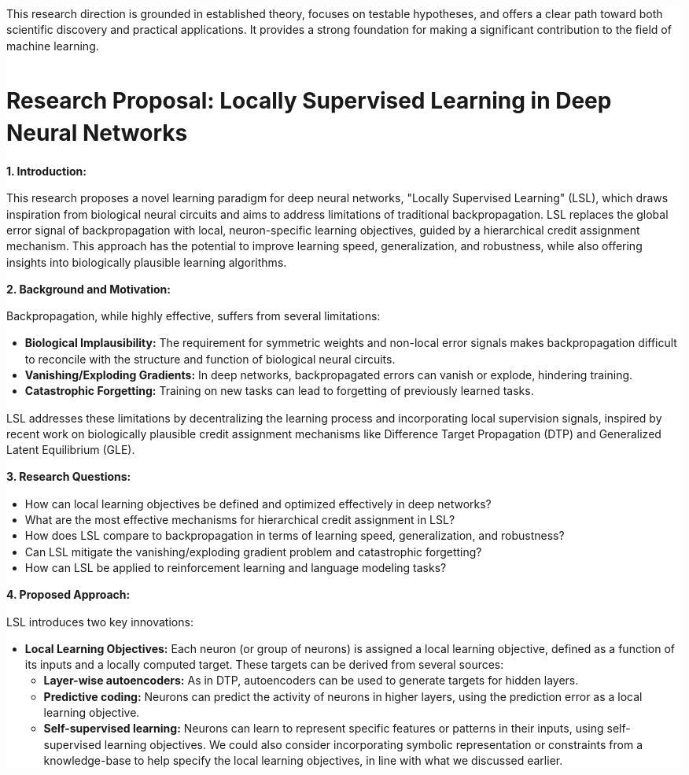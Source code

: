 This research direction is grounded in established theory, focuses on testable hypotheses, and offers a clear path toward both scientific discovery and practical applications.  It provides a strong foundation for making a significant contribution to the field of machine learning.




# Research Proposal:  Locally Supervised Learning in Deep Neural Networks

**1. Introduction:**

This research proposes a novel learning paradigm for deep neural networks, "Locally Supervised Learning" (LSL), which draws inspiration from biological neural circuits and aims to address limitations of traditional backpropagation. LSL replaces the global error signal of backpropagation with local, neuron-specific learning objectives, guided by a hierarchical credit assignment mechanism.  This approach has the potential to improve learning speed, generalization, and robustness, while also offering insights into biologically plausible learning algorithms.

**2. Background and Motivation:**

Backpropagation, while highly effective, suffers from several limitations:

* **Biological Implausibility:**  The requirement for symmetric weights and non-local error signals makes backpropagation difficult to reconcile with the structure and function of biological neural circuits.
* **Vanishing/Exploding Gradients:**  In deep networks, backpropagated errors can vanish or explode, hindering training.
* **Catastrophic Forgetting:**  Training on new tasks can lead to forgetting of previously learned tasks.

LSL addresses these limitations by decentralizing the learning process and incorporating local supervision signals, inspired by recent work on biologically plausible credit assignment mechanisms like Difference Target Propagation (DTP) and Generalized Latent Equilibrium (GLE).

**3. Research Questions:**

* How can local learning objectives be defined and optimized effectively in deep networks?
* What are the most effective mechanisms for hierarchical credit assignment in LSL?
* How does LSL compare to backpropagation in terms of learning speed, generalization, and robustness?
* Can LSL mitigate the vanishing/exploding gradient problem and catastrophic forgetting?
* How can LSL be applied to reinforcement learning and language modeling tasks?


**4. Proposed Approach:**

LSL introduces two key innovations:

* **Local Learning Objectives:** Each neuron (or group of neurons) is assigned a local learning objective, defined as a function of its inputs and a locally computed target. These targets can be derived from several sources:
    * **Layer-wise autoencoders:**  As in DTP, autoencoders can be used to generate targets for hidden layers.
    * **Predictive coding:**  Neurons can predict the activity of neurons in higher layers, using the prediction error as a local learning objective.
    * **Self-supervised learning:** Neurons can learn to represent specific features or patterns in their inputs, using self-supervised learning objectives.  We could also consider incorporating symbolic representation or constraints from a knowledge-base to help specify the local learning objectives, in line with what we discussed earlier.
